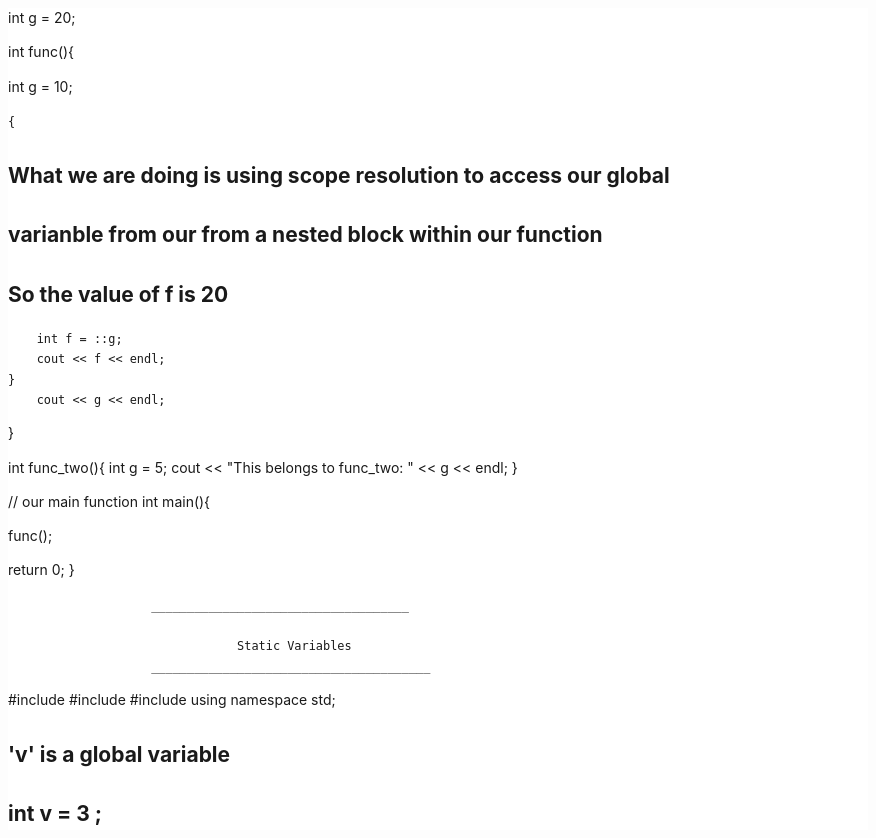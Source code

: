 

int g = 20;

int func(){

 int g = 10;
    
    {       
##  What we are doing is using scope resolution to access our global
##  varianble from our from a nested block within our function
##  So the value of f is 20
        int f = ::g;
        cout << f << endl;
    }
        cout << g << endl;
 }


int func_two(){
    int g = 5;
    cout << "This belongs to func_two: " << g << endl;
}


// our main function
int main(){

func();

return 0;
} 







                        ____________________________________

                                    Static Variables                
                        _______________________________________





#include<iostream>
#include<string>
#include<cmath>
using namespace std;

## 'v' is a global variable
## int v = 3 ;
